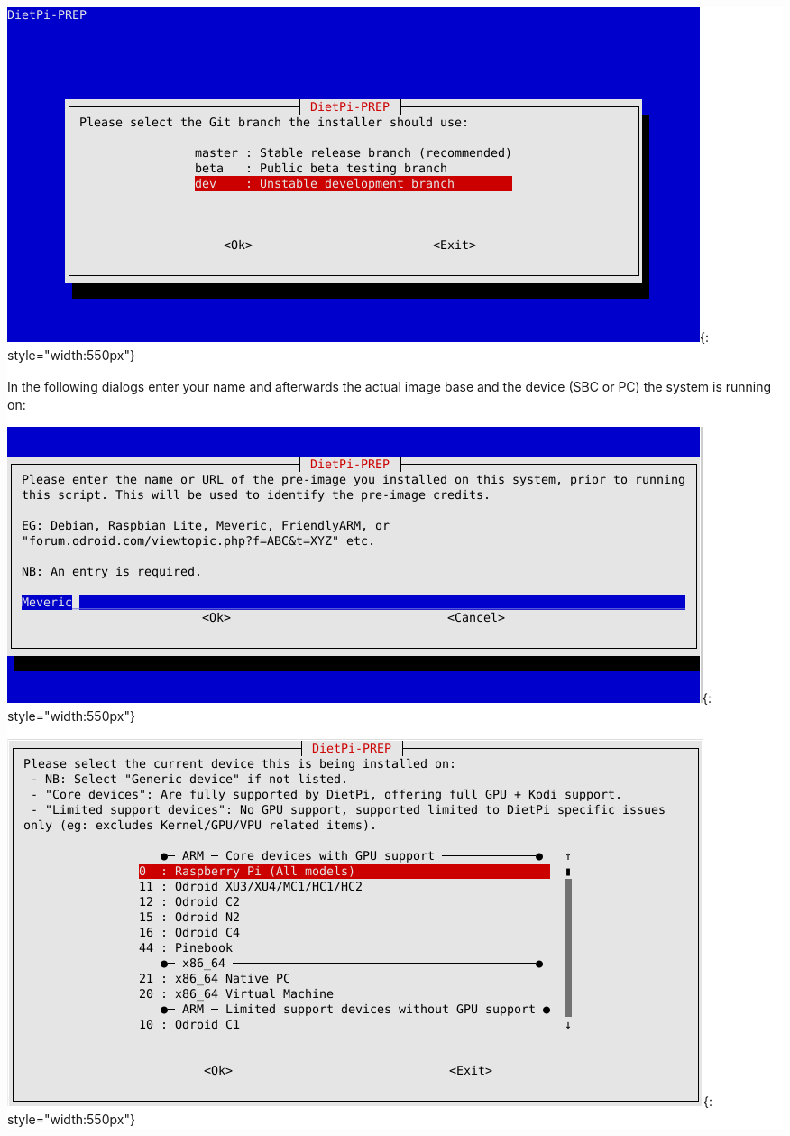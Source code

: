 ![DietPi-PREP branch selection](assets/images/dietpi-prep-selectbranch.png){: style="width:550px"}

In the following dialogs enter your name and afterwards the actual image base and the device (SBC or PC) the system is running on:

![DietPi-PREP pre-image entry](assets/images/dietpi-prep-preimage.png){: style="width:550px"}

![DietPi-PREP device selection](assets/images/dietpi-prep-deviceselection.png){: style="width:550px"}

